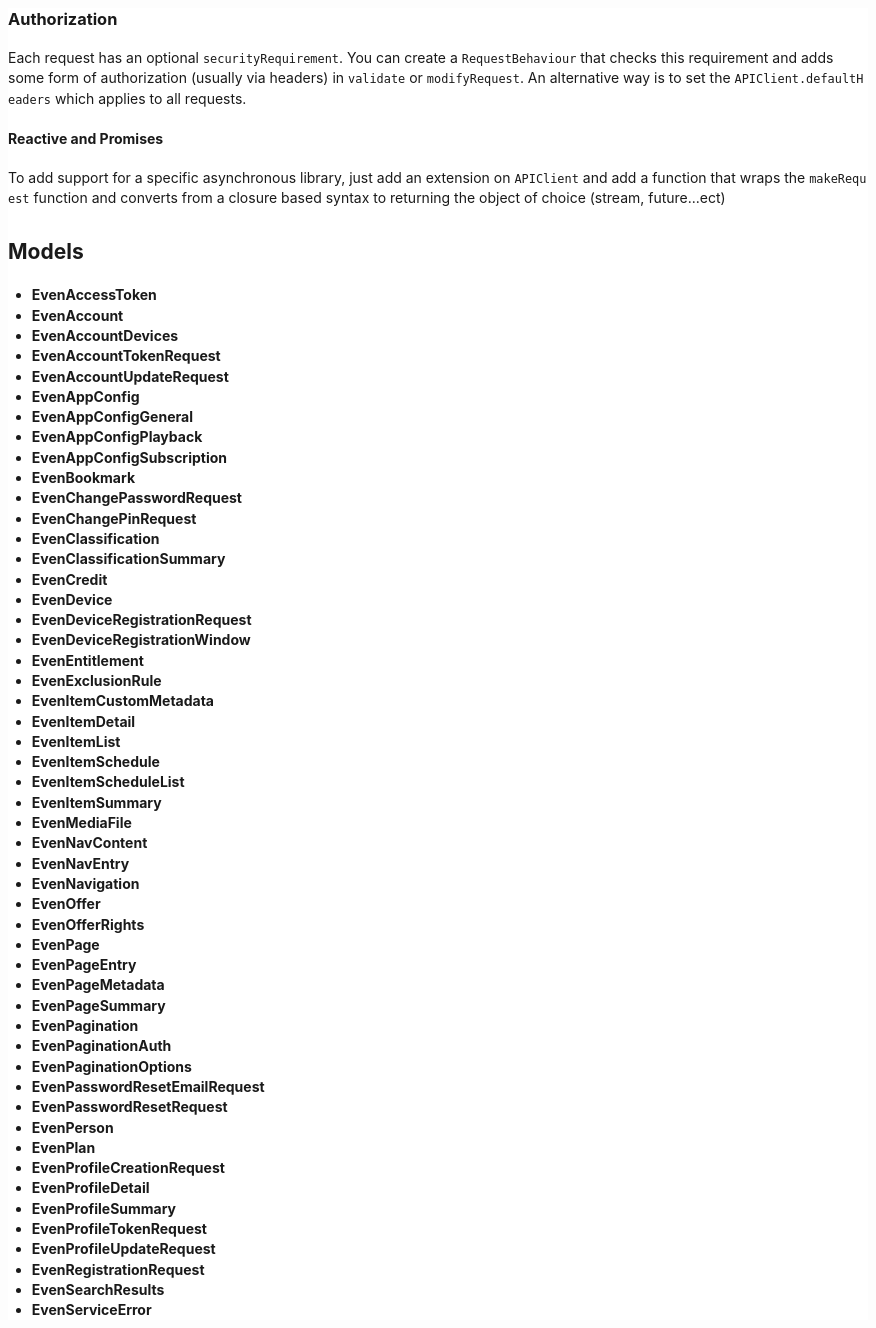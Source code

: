 ### Authorization
Each request has an optional `securityRequirement`. You can create a `RequestBehaviour` that checks this requirement and adds some form of authorization (usually via headers) in `validate` or `modifyRequest`. An alternative way is to set the `APIClient.defaultHeaders` which applies to all requests.

#### Reactive and Promises
To add support for a specific asynchronous library, just add an extension on `APIClient` and add a function that wraps the `makeRequest` function and converts from a closure based syntax to returning the object of choice (stream, future...ect)

## Models

- **EvenAccessToken**
- **EvenAccount**
- **EvenAccountDevices**
- **EvenAccountTokenRequest**
- **EvenAccountUpdateRequest**
- **EvenAppConfig**
- **EvenAppConfigGeneral**
- **EvenAppConfigPlayback**
- **EvenAppConfigSubscription**
- **EvenBookmark**
- **EvenChangePasswordRequest**
- **EvenChangePinRequest**
- **EvenClassification**
- **EvenClassificationSummary**
- **EvenCredit**
- **EvenDevice**
- **EvenDeviceRegistrationRequest**
- **EvenDeviceRegistrationWindow**
- **EvenEntitlement**
- **EvenExclusionRule**
- **EvenItemCustomMetadata**
- **EvenItemDetail**
- **EvenItemList**
- **EvenItemSchedule**
- **EvenItemScheduleList**
- **EvenItemSummary**
- **EvenMediaFile**
- **EvenNavContent**
- **EvenNavEntry**
- **EvenNavigation**
- **EvenOffer**
- **EvenOfferRights**
- **EvenPage**
- **EvenPageEntry**
- **EvenPageMetadata**
- **EvenPageSummary**
- **EvenPagination**
- **EvenPaginationAuth**
- **EvenPaginationOptions**
- **EvenPasswordResetEmailRequest**
- **EvenPasswordResetRequest**
- **EvenPerson**
- **EvenPlan**
- **EvenProfileCreationRequest**
- **EvenProfileDetail**
- **EvenProfileSummary**
- **EvenProfileTokenRequest**
- **EvenProfileUpdateRequest**
- **EvenRegistrationRequest**
- **EvenSearchResults**
- **EvenServiceError**